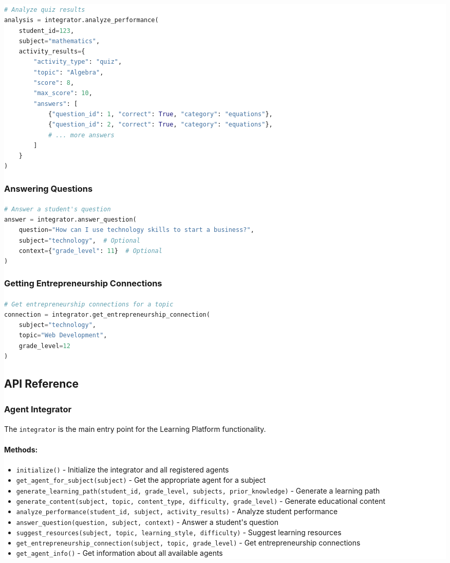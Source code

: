 ```python
# Analyze quiz results
analysis = integrator.analyze_performance(
    student_id=123,
    subject="mathematics",
    activity_results={
        "activity_type": "quiz",
        "topic": "Algebra",
        "score": 8,
        "max_score": 10,
        "answers": [
            {"question_id": 1, "correct": True, "category": "equations"},
            {"question_id": 2, "correct": True, "category": "equations"},
            # ... more answers
        ]
    }
)
```

### Answering Questions

```python
# Answer a student's question
answer = integrator.answer_question(
    question="How can I use technology skills to start a business?",
    subject="technology",  # Optional
    context={"grade_level": 11}  # Optional
)
```

### Getting Entrepreneurship Connections

```python
# Get entrepreneurship connections for a topic
connection = integrator.get_entrepreneurship_connection(
    subject="technology",
    topic="Web Development",
    grade_level=12
)
```

## API Reference

### Agent Integrator

The `integrator` is the main entry point for the Learning Platform functionality.

#### Methods:

- `initialize()` - Initialize the integrator and all registered agents
- `get_agent_for_subject(subject)` - Get the appropriate agent for a subject
- `generate_learning_path(student_id, grade_level, subjects, prior_knowledge)` - Generate a learning path
- `generate_content(subject, topic, content_type, difficulty, grade_level)` - Generate educational content
- `analyze_performance(student_id, subject, activity_results)` - Analyze student performance
- `answer_question(question, subject, context)` - Answer a student's question
- `suggest_resources(subject, topic, learning_style, difficulty)` - Suggest learning resources
- `get_entrepreneurship_connection(subject, topic, grade_level)` - Get entrepreneurship connections
- `get_agent_info()` - Get information about all available agents

